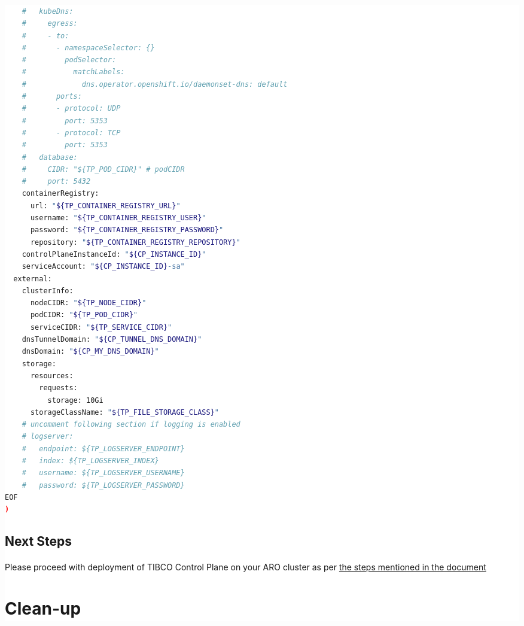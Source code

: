 ```bash
    #   kubeDns:
    #     egress:
    #     - to:
    #       - namespaceSelector: {}
    #         podSelector:
    #           matchLabels:
    #             dns.operator.openshift.io/daemonset-dns: default
    #       ports:
    #       - protocol: UDP
    #         port: 5353
    #       - protocol: TCP
    #         port: 5353
    #   database:
    #     CIDR: "${TP_POD_CIDR}" # podCIDR
    #     port: 5432
    containerRegistry:
      url: "${TP_CONTAINER_REGISTRY_URL}"
      username: "${TP_CONTAINER_REGISTRY_USER}"
      password: "${TP_CONTAINER_REGISTRY_PASSWORD}"
      repository: "${TP_CONTAINER_REGISTRY_REPOSITORY}"
    controlPlaneInstanceId: "${CP_INSTANCE_ID}"
    serviceAccount: "${CP_INSTANCE_ID}-sa"
  external:
    clusterInfo:
      nodeCIDR: "${TP_NODE_CIDR}"
      podCIDR: "${TP_POD_CIDR}"
      serviceCIDR: "${TP_SERVICE_CIDR}"
    dnsTunnelDomain: "${CP_TUNNEL_DNS_DOMAIN}"
    dnsDomain: "${CP_MY_DNS_DOMAIN}"
    storage:
      resources:
        requests:
          storage: 10Gi
      storageClassName: "${TP_FILE_STORAGE_CLASS}"
    # uncomment following section if logging is enabled
    # logserver:
    #   endpoint: ${TP_LOGSERVER_ENDPOINT}
    #   index: ${TP_LOGSERVER_INDEX}
    #   username: ${TP_LOGSERVER_USERNAME}
    #   password: ${TP_LOGSERVER_PASSWORD}
EOF
)
```

## Next Steps

Please proceed with deployment of TIBCO Control Plane on your ARO cluster as per [the steps mentioned in the document](https://docs.tibco.com/pub/platform-cp/latest/doc/html/Default.htm#Installation/deploying-control-plane-in-kubernetes.htm)

# Clean-up

